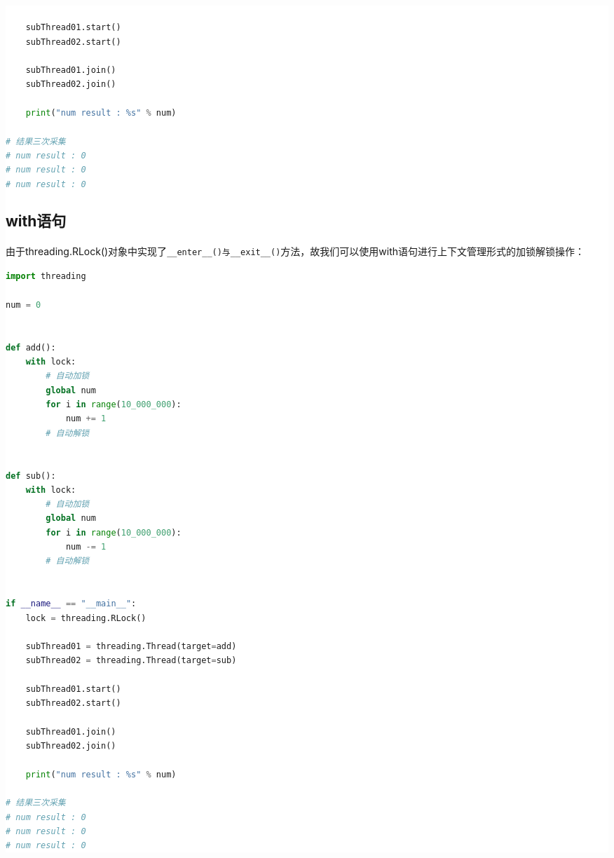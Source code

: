 ```python

    subThread01.start()
    subThread02.start()

    subThread01.join()
    subThread02.join()

    print("num result : %s" % num)

# 结果三次采集
# num result : 0
# num result : 0
# num result : 0

```

## with语句

由于threading.RLock()对象中实现了`__enter__()与__exit__()`方法，故我们可以使用with语句进行上下文管理形式的加锁解锁操作：

```python
import threading

num = 0


def add():
    with lock:
        # 自动加锁
        global num
        for i in range(10_000_000):
            num += 1
        # 自动解锁


def sub():
    with lock:
        # 自动加锁
        global num
        for i in range(10_000_000):
            num -= 1
        # 自动解锁


if __name__ == "__main__":
    lock = threading.RLock()

    subThread01 = threading.Thread(target=add)
    subThread02 = threading.Thread(target=sub)

    subThread01.start()
    subThread02.start()

    subThread01.join()
    subThread02.join()

    print("num result : %s" % num)

# 结果三次采集
# num result : 0
# num result : 0
# num result : 0

```